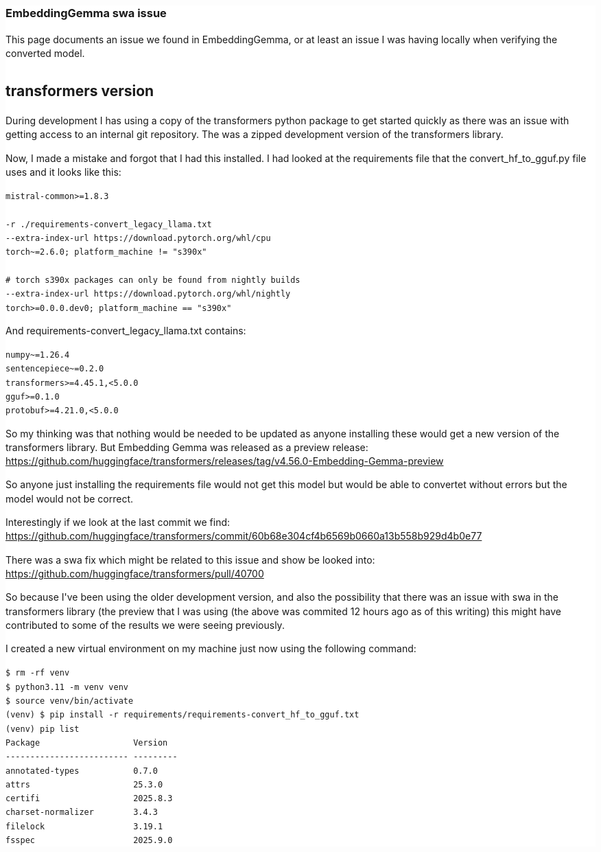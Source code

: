 ### EmbeddingGemma swa issue
This page documents an issue we found in EmbeddingGemma, or at least an issue
I was having locally when verifying the converted model.

## transformers version
During development I has using a copy of the transformers python package to get
started quickly as there was an issue with getting access to an internal git
repository. The was a zipped development version of the transformers library.

Now, I made a mistake and forgot that I had this installed. I had looked at
the requirements file that the convert_hf_to_gguf.py file uses and it looks like
this:
```
mistral-common>=1.8.3

-r ./requirements-convert_legacy_llama.txt
--extra-index-url https://download.pytorch.org/whl/cpu
torch~=2.6.0; platform_machine != "s390x"

# torch s390x packages can only be found from nightly builds
--extra-index-url https://download.pytorch.org/whl/nightly
torch>=0.0.0.dev0; platform_machine == "s390x"
```
And requirements-convert_legacy_llama.txt contains:
```
numpy~=1.26.4
sentencepiece~=0.2.0
transformers>=4.45.1,<5.0.0
gguf>=0.1.0
protobuf>=4.21.0,<5.0.0
```
So my thinking was that nothing would be needed to be updated as anyone
installing these would get a new version of the transformers library.
But Embedding Gemma was released as a preview release:  
https://github.com/huggingface/transformers/releases/tag/v4.56.0-Embedding-Gemma-preview

So anyone just installing the requirements file would not get this model but
would be able to convertet without errors but the model would not be correct.

Interestingly if we look at the last commit we find:  
https://github.com/huggingface/transformers/commit/60b68e304cf4b6569b0660a13b558b929d4b0e77

There was a swa fix which might be related to this issue and show be looked into:  
https://github.com/huggingface/transformers/pull/40700

So because I've been using the older development version, and also the possibility
that there was an issue with swa in the transformers library (the preview that
I was using (the above was commited 12 hours ago as of this writing) this might
have contributed to some of the results we were seeing previously.

I created a new virtual environment on my machine just now using the following
command:
```console
$ rm -rf venv
$ python3.11 -m venv venv
$ source venv/bin/activate
(venv) $ pip install -r requirements/requirements-convert_hf_to_gguf.txt 
(venv) pip list
Package                   Version
------------------------- ---------
annotated-types           0.7.0
attrs                     25.3.0
certifi                   2025.8.3
charset-normalizer        3.4.3
filelock                  3.19.1
fsspec                    2025.9.0
```